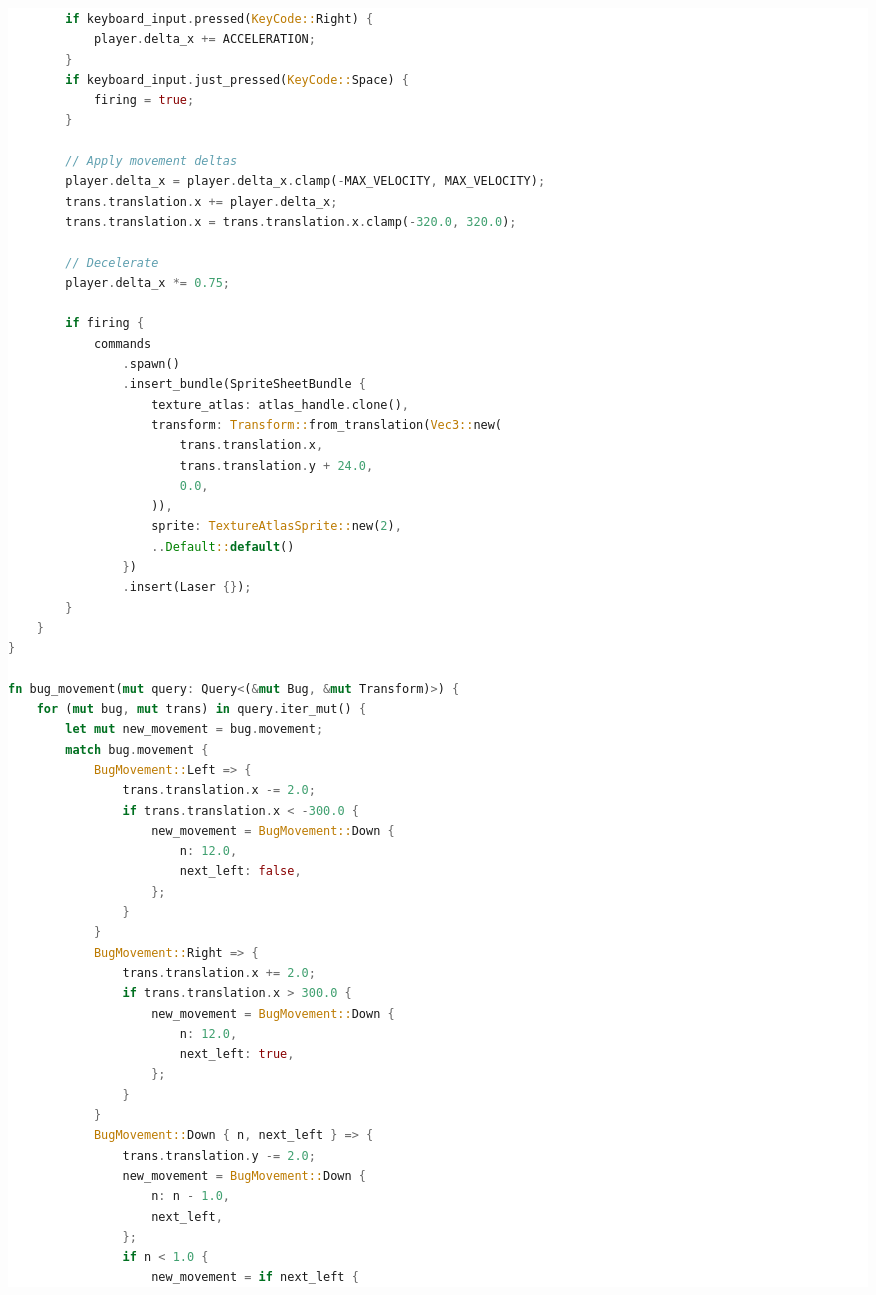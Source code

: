 ```rust
        if keyboard_input.pressed(KeyCode::Right) {
            player.delta_x += ACCELERATION;
        }
        if keyboard_input.just_pressed(KeyCode::Space) {
            firing = true;
        }

        // Apply movement deltas
        player.delta_x = player.delta_x.clamp(-MAX_VELOCITY, MAX_VELOCITY);
        trans.translation.x += player.delta_x;
        trans.translation.x = trans.translation.x.clamp(-320.0, 320.0);

        // Decelerate
        player.delta_x *= 0.75;

        if firing {
            commands
                .spawn()
                .insert_bundle(SpriteSheetBundle {
                    texture_atlas: atlas_handle.clone(),
                    transform: Transform::from_translation(Vec3::new(
                        trans.translation.x,
                        trans.translation.y + 24.0,
                        0.0,
                    )),
                    sprite: TextureAtlasSprite::new(2),
                    ..Default::default()
                })
                .insert(Laser {});
        }
    }
}

fn bug_movement(mut query: Query<(&mut Bug, &mut Transform)>) {
    for (mut bug, mut trans) in query.iter_mut() {
        let mut new_movement = bug.movement;
        match bug.movement {
            BugMovement::Left => {
                trans.translation.x -= 2.0;
                if trans.translation.x < -300.0 {
                    new_movement = BugMovement::Down {
                        n: 12.0,
                        next_left: false,
                    };
                }
            }
            BugMovement::Right => {
                trans.translation.x += 2.0;
                if trans.translation.x > 300.0 {
                    new_movement = BugMovement::Down {
                        n: 12.0,
                        next_left: true,
                    };
                }
            }
            BugMovement::Down { n, next_left } => {
                trans.translation.y -= 2.0;
                new_movement = BugMovement::Down {
                    n: n - 1.0,
                    next_left,
                };
                if n < 1.0 {
                    new_movement = if next_left {
```